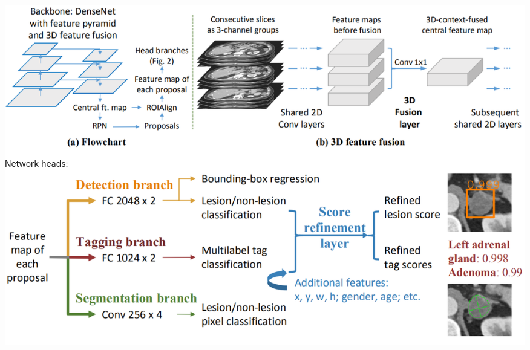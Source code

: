 <img src="network_backbone.png" width="100%" height="100%">  
Network heads:
<img src="network_heads.png" width="100%" height="100%">  